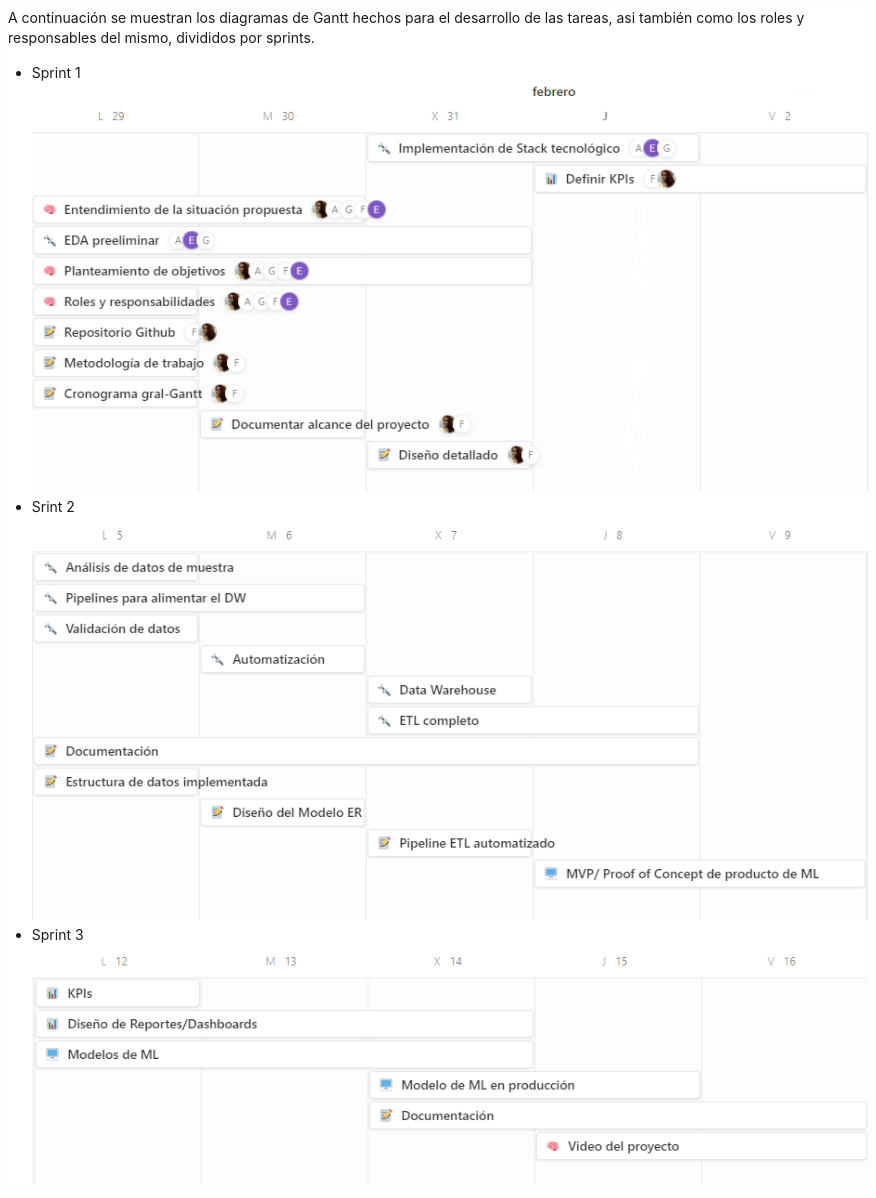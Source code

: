 A continuación se muestran los diagramas de Gantt hechos para el desarrollo de las tareas, asi también como los roles y responsables del mismo, divididos por sprints.
* Sprint 1
![Hitos del primer Sprint](/Imagenes/Sprint1.png)
* Srint 2
![Hitos del segundo Sprint](/Imagenes/Sprint2.png)
* Sprint 3
![Hitos del tercer Sprint](/Imagenes/Sprint3.png)